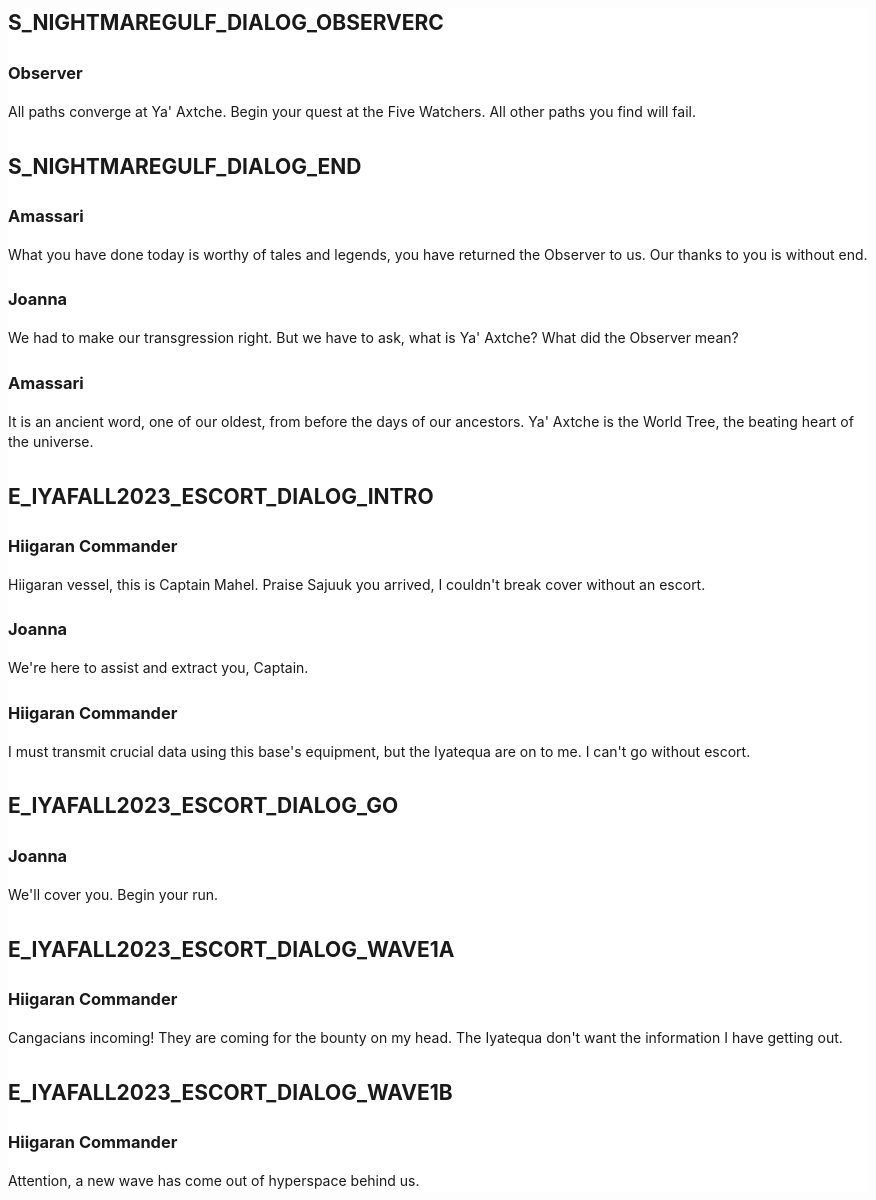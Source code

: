## S_NIGHTMAREGULF_DIALOG_OBSERVERC
### Observer
All paths converge at Ya' Axtche. Begin your quest at the Five Watchers. All other paths you find will fail.

## S_NIGHTMAREGULF_DIALOG_END
### Amassari
What you have done today is worthy of tales and legends, you have returned the Observer to us. Our thanks to you is without end.

### Joanna
We had to make our transgression right. But we have to ask, what is Ya' Axtche? What did the Observer mean?

### Amassari
It is an ancient word, one of our oldest, from before the days of our ancestors. Ya' Axtche is the World Tree, the beating heart of the universe.

## E_IYAFALL2023_ESCORT_DIALOG_INTRO
### Hiigaran Commander
Hiigaran vessel, this is Captain Mahel. Praise Sajuuk you arrived, I couldn't break cover without an escort.

### Joanna
We're here to assist and extract you, Captain.

### Hiigaran Commander
I must transmit crucial data using this base's equipment, but the Iyatequa are on to me. I can't go without escort.

## E_IYAFALL2023_ESCORT_DIALOG_GO
### Joanna
We'll cover you. Begin your run.

## E_IYAFALL2023_ESCORT_DIALOG_WAVE1A
### Hiigaran Commander
Cangacians incoming! They are coming for the bounty on my head. The Iyatequa don't want the information I have getting out.

## E_IYAFALL2023_ESCORT_DIALOG_WAVE1B
### Hiigaran Commander
Attention, a new wave has come out of hyperspace behind us.
